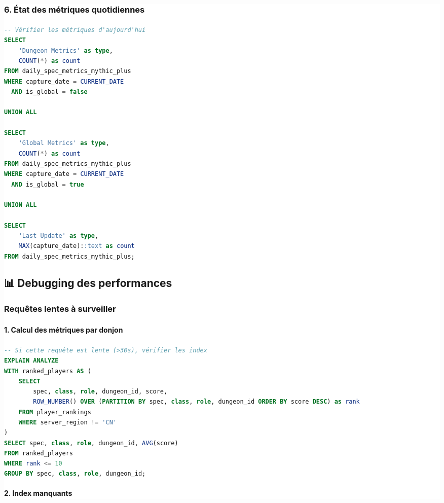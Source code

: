 
### 6. État des métriques quotidiennes

```sql
-- Vérifier les métriques d'aujourd'hui
SELECT
    'Dungeon Metrics' as type,
    COUNT(*) as count
FROM daily_spec_metrics_mythic_plus
WHERE capture_date = CURRENT_DATE
  AND is_global = false

UNION ALL

SELECT
    'Global Metrics' as type,
    COUNT(*) as count
FROM daily_spec_metrics_mythic_plus
WHERE capture_date = CURRENT_DATE
  AND is_global = true

UNION ALL

SELECT
    'Last Update' as type,
    MAX(capture_date)::text as count
FROM daily_spec_metrics_mythic_plus;
```

## 📊 Debugging des performances

### Requêtes lentes à surveiller

#### 1. Calcul des métriques par donjon

```sql
-- Si cette requête est lente (>30s), vérifier les index
EXPLAIN ANALYZE
WITH ranked_players AS (
    SELECT
        spec, class, role, dungeon_id, score,
        ROW_NUMBER() OVER (PARTITION BY spec, class, role, dungeon_id ORDER BY score DESC) as rank
    FROM player_rankings
    WHERE server_region != 'CN'
)
SELECT spec, class, role, dungeon_id, AVG(score)
FROM ranked_players
WHERE rank <= 10
GROUP BY spec, class, role, dungeon_id;
```

#### 2. Index manquants

